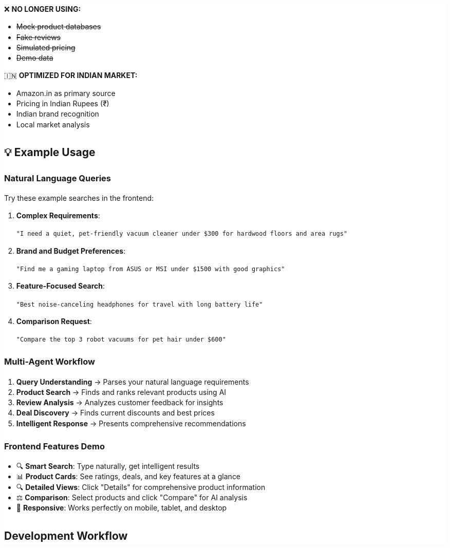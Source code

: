 ❌ **NO LONGER USING:**
- ~~Mock product databases~~
- ~~Fake reviews~~
- ~~Simulated pricing~~
- ~~Demo data~~

🇮🇳 **OPTIMIZED FOR INDIAN MARKET:**
- Amazon.in as primary source
- Pricing in Indian Rupees (₹)
- Indian brand recognition
- Local market analysis

## 💡 Example Usage

### Natural Language Queries
Try these example searches in the frontend:

1. **Complex Requirements**: 
   ```
   "I need a quiet, pet-friendly vacuum cleaner under $300 for hardwood floors and area rugs"
   ```

2. **Brand and Budget Preferences**:
   ```
   "Find me a gaming laptop from ASUS or MSI under $1500 with good graphics"
   ```

3. **Feature-Focused Search**:
   ```
   "Best noise-canceling headphones for travel with long battery life"
   ```

4. **Comparison Request**:
   ```
   "Compare the top 3 robot vacuums for pet hair under $600"
   ```

### Multi-Agent Workflow
1. **Query Understanding** → Parses your natural language requirements
2. **Product Search** → Finds and ranks relevant products using AI
3. **Review Analysis** → Analyzes customer feedback for insights  
4. **Deal Discovery** → Finds current discounts and best prices
5. **Intelligent Response** → Presents comprehensive recommendations

### Frontend Features Demo
- 🔍 **Smart Search**: Type naturally, get intelligent results
- 📊 **Product Cards**: See ratings, deals, and key features at a glance
- 🔍 **Detailed Views**: Click "Details" for comprehensive product information
- ⚖️ **Comparison**: Select products and click "Compare" for AI analysis
- 📱 **Responsive**: Works perfectly on mobile, tablet, and desktop

## Development Workflow
